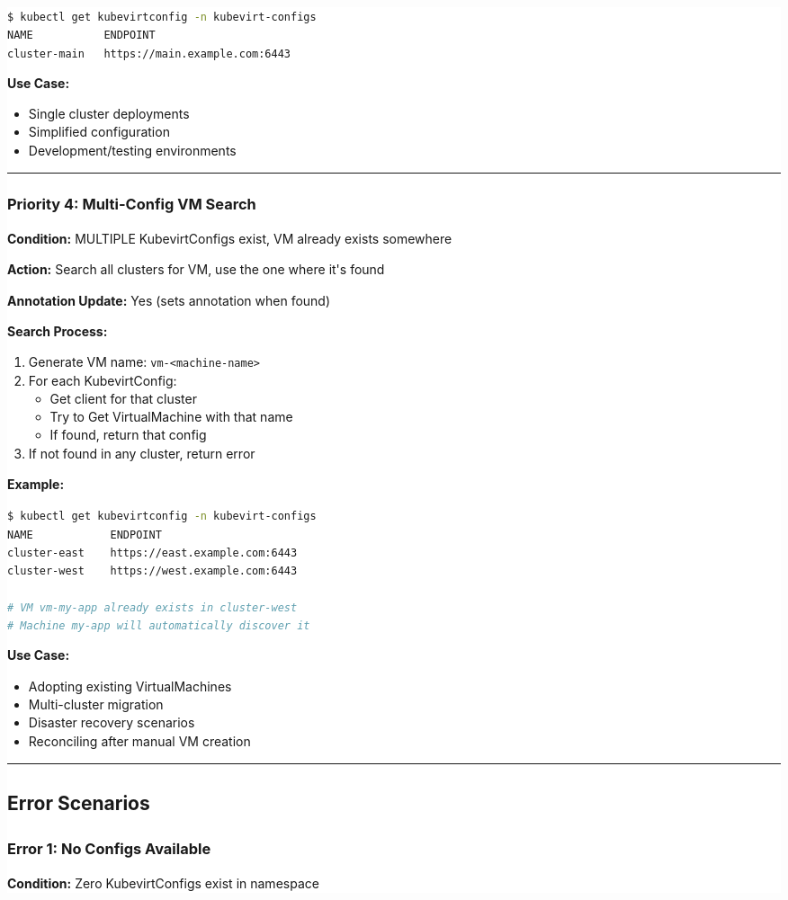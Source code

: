 ```bash
$ kubectl get kubevirtconfig -n kubevirt-configs
NAME           ENDPOINT
cluster-main   https://main.example.com:6443
```

**Use Case:**

- Single cluster deployments
- Simplified configuration
- Development/testing environments

---

### Priority 4: Multi-Config VM Search

**Condition:** MULTIPLE KubevirtConfigs exist, VM already exists somewhere

**Action:** Search all clusters for VM, use the one where it's found

**Annotation Update:** Yes (sets annotation when found)

**Search Process:**

1. Generate VM name: `vm-<machine-name>`
2. For each KubevirtConfig:
   - Get client for that cluster
   - Try to Get VirtualMachine with that name
   - If found, return that config
3. If not found in any cluster, return error

**Example:**

```bash
$ kubectl get kubevirtconfig -n kubevirt-configs
NAME            ENDPOINT
cluster-east    https://east.example.com:6443
cluster-west    https://west.example.com:6443

# VM vm-my-app already exists in cluster-west
# Machine my-app will automatically discover it
```

**Use Case:**

- Adopting existing VirtualMachines
- Multi-cluster migration
- Disaster recovery scenarios
- Reconciling after manual VM creation

---

## Error Scenarios

### Error 1: No Configs Available

**Condition:** Zero KubevirtConfigs exist in namespace
